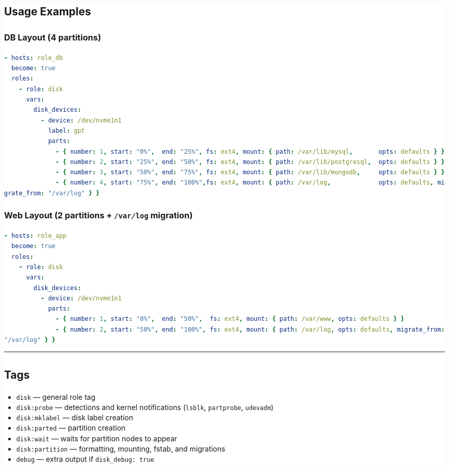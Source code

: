 
## Usage Examples

### DB Layout (4 partitions)

```yaml
- hosts: role_db
  become: true
  roles:
    - role: disk
      vars:
        disk_devices:
          - device: /dev/nvme1n1
            label: gpt
            parts:
              - { number: 1, start: "0%",  end: "25%", fs: ext4, mount: { path: /var/lib/mysql,       opts: defaults } }
              - { number: 2, start: "25%", end: "50%", fs: ext4, mount: { path: /var/lib/postgresql,  opts: defaults } }
              - { number: 3, start: "50%", end: "75%", fs: ext4, mount: { path: /var/lib/mongodb,     opts: defaults } }
              - { number: 4, start: "75%", end: "100%",fs: ext4, mount: { path: /var/log,             opts: defaults, migrate_from: "/var/log" } }
```

### Web Layout (2 partitions + `/var/log` migration)

```yaml
- hosts: role_app
  become: true
  roles:
    - role: disk
      vars:
        disk_devices:
          - device: /dev/nvme1n1
            parts:
              - { number: 1, start: "0%",  end: "50%",  fs: ext4, mount: { path: /var/www, opts: defaults } }
              - { number: 2, start: "50%", end: "100%", fs: ext4, mount: { path: /var/log, opts: defaults, migrate_from: "/var/log" } }
```

---

## Tags

- `disk` — general role tag  
- `disk:probe` — detections and kernel notifications (`lsblk`, `partprobe`, `udevadm`)  
- `disk:mklabel` — disk label creation  
- `disk:parted` — partition creation  
- `disk:wait` — waits for partition nodes to appear  
- `disk:partition` — formatting, mounting, fstab, and migrations  
- `debug` — extra output if `disk_debug: true`  

